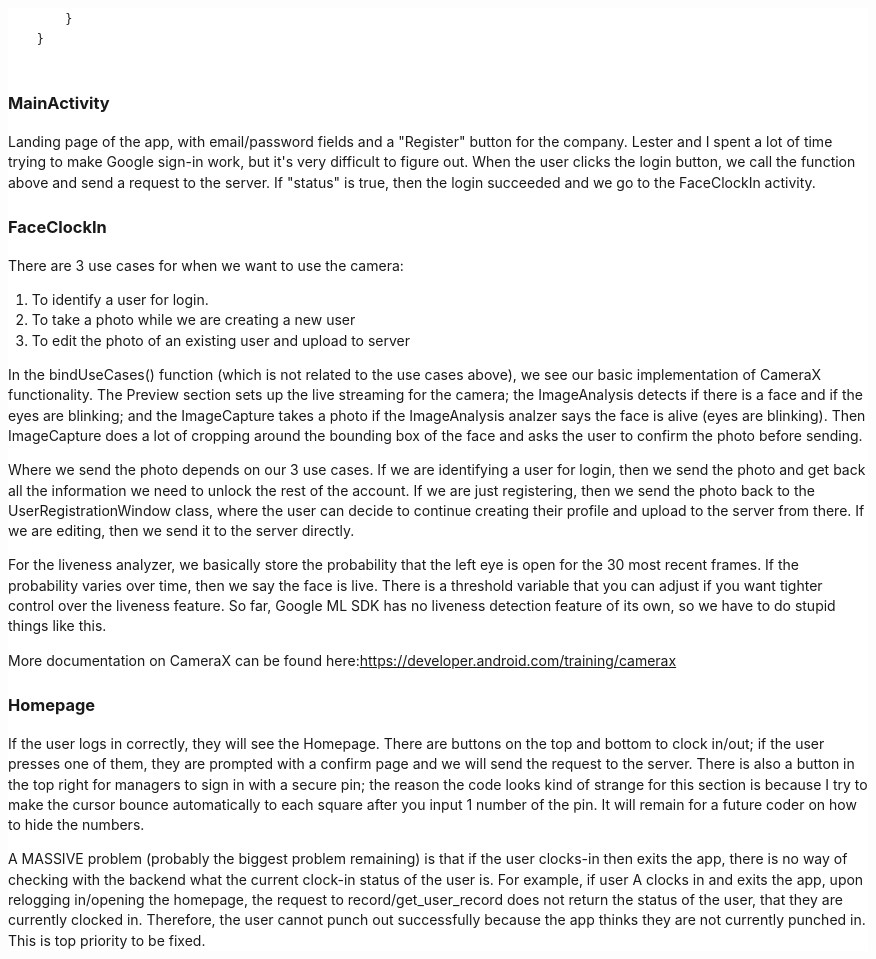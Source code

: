 ```aidl
        }
    }


```

### MainActivity
Landing page of the app, with email/password fields and a "Register" button for the company. Lester and I spent a lot of time trying to make Google sign-in work, but it's very difficult to figure out. When the user clicks the login button, we call the function above and send a request to the server. If "status" is true, then the login succeeded and we go to the FaceClockIn activity.

### FaceClockIn
There are 3 use cases for when we want to use the camera:
1) To identify a user for login.
2) To take a photo while we are creating a new user
3) To edit the photo of an existing user and upload to server

In the bindUseCases() function (which is not related to the use cases above), we see our basic implementation of CameraX functionality. The Preview section sets up the live streaming for the camera; the ImageAnalysis detects if there is a face and if the eyes are blinking; and the ImageCapture takes a photo if the ImageAnalysis analzer says the face is alive (eyes are blinking). Then ImageCapture does a lot of cropping around the bounding box of the face and asks the user to confirm the photo before sending.

Where we send the photo depends on our 3 use cases. If we are identifying a user for login, then we send the photo and get back all the information we need to unlock the rest of the account. If we are just registering, then we send the photo back to the UserRegistrationWindow class, where the user can decide to continue creating their profile and upload to the server from there. If we are editing, then we send it to the server directly.

For the liveness analyzer, we basically store the probability that the left eye is open for the 30 most recent frames. If the probability varies over time, then we say the face is live. There is a threshold variable that you can adjust if you want tighter control over the liveness feature. So far, Google ML SDK has no liveness detection feature of its own, so we have to do stupid things like this.

More documentation on CameraX can be found here:https://developer.android.com/training/camerax

### Homepage
If the user logs in correctly, they will see the Homepage. There are buttons on the top and bottom to clock in/out; if the user presses one of them, they are prompted with a confirm page and we will send the request to the server. There is also a button in the top right for managers to sign in with a secure pin; the reason the code looks kind of strange for this section is because I try to make the cursor bounce automatically to each square after you input 1 number of the pin. It will remain for a future coder on how to hide the numbers. 

A MASSIVE problem (probably the biggest problem remaining) is that if the user clocks-in then exits the app, there is no way of checking with the backend what the current clock-in status of the user is. For example, if user A clocks in and exits the app, upon relogging in/opening the homepage, the request to record/get_user_record does not return the status of the user, that they are currently clocked in. Therefore, the user cannot punch out successfully because the app thinks they are not currently punched in. This is top priority to be fixed. 
